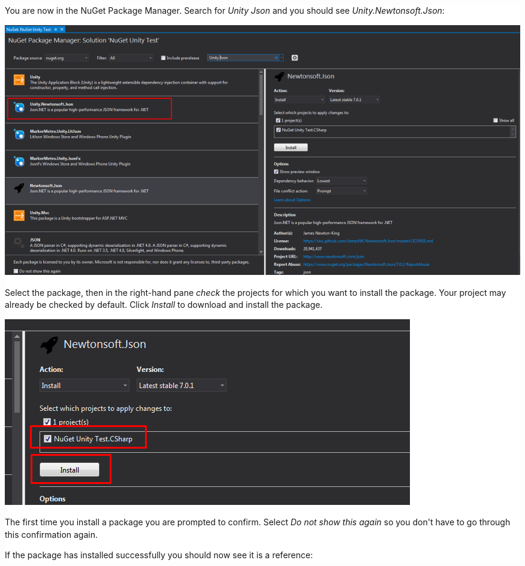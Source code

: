 You are now in the NuGet Package Manager. Search for *Unity Json* and you should see *Unity.Newtonsoft.Json*:

![](/content/images/2016/01/Screenshot_4.png)

Select the package, then in the right-hand pane *check* the projects for which you want to install the package. Your project may already be checked by default. Click *Install* to download and install the package.

![](/content/images/2016/01/Screenshot_5.png)

The first time you install a package you are prompted to confirm. Select *Do not show this again* so you don't have to go through this confirmation again.

If the package has installed successfully you should now see it is a reference:
